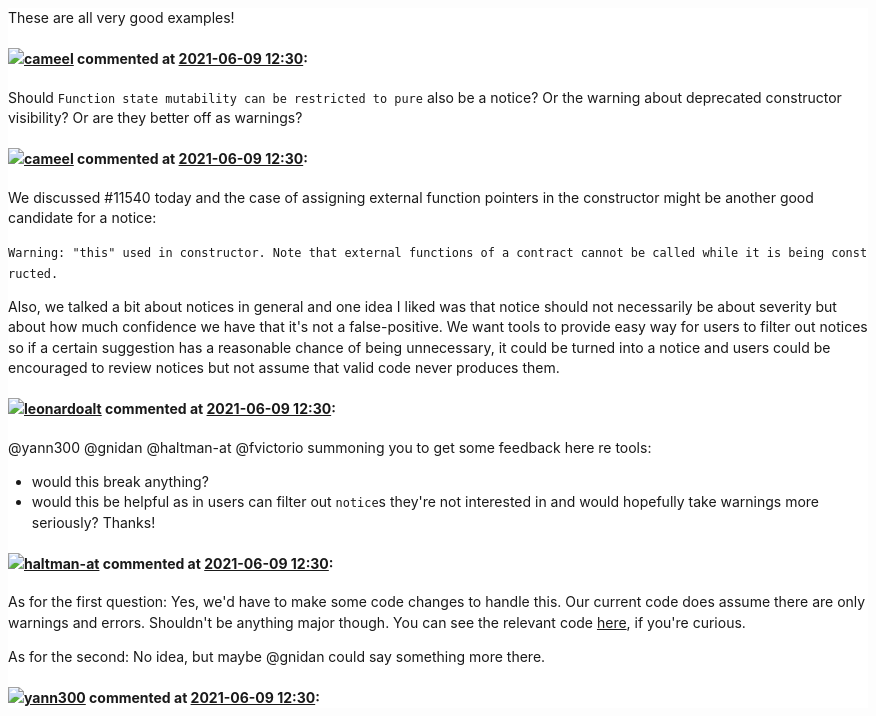These are all very good examples!

#### <img src="https://avatars.githubusercontent.com/u/137030?v=4" width="50">[cameel](https://github.com/cameel) commented at [2021-06-09 12:30](https://github.com/ethereum/solidity/issues/11508#issuecomment-860736606):

Should `Function state mutability can be restricted to pure` also be a notice? Or the warning about deprecated constructor visibility? Or are they better off as warnings?

#### <img src="https://avatars.githubusercontent.com/u/137030?v=4" width="50">[cameel](https://github.com/cameel) commented at [2021-06-09 12:30](https://github.com/ethereum/solidity/issues/11508#issuecomment-862346429):

We discussed #11540 today and the case of assigning external function pointers in the constructor might be another good candidate for a notice:
```
Warning: "this" used in constructor. Note that external functions of a contract cannot be called while it is being constructed.
```

Also, we talked a bit about notices in general and one idea I liked was that notice should not necessarily be about severity but about how much confidence we have that it's not a false-positive. We want tools to provide easy way for users to filter out notices so if a certain suggestion has a reasonable chance of being unnecessary, it could be turned into a notice and users could be encouraged to review notices but not assume that valid code never produces them.

#### <img src="https://avatars.githubusercontent.com/u/504195?u=ce2facd14af9fd474ebff49f0d44891f56f7500f&v=4" width="50">[leonardoalt](https://github.com/leonardoalt) commented at [2021-06-09 12:30](https://github.com/ethereum/solidity/issues/11508#issuecomment-866659866):

@yann300 @gnidan @haltman-at @fvictorio summoning you to get some feedback here re tools:
- would this break anything?
- would this be helpful as in users can filter out `notice`s they're not interested in and would hopefully take warnings more seriously?
Thanks!

#### <img src="https://avatars.githubusercontent.com/u/35589221?v=4" width="50">[haltman-at](https://github.com/haltman-at) commented at [2021-06-09 12:30](https://github.com/ethereum/solidity/issues/11508#issuecomment-867109063):

As for the first question: Yes, we'd have to make some code changes to handle this.  Our current code does assume there are only warnings and errors.  Shouldn't be anything major though.  You can see the relevant code [here](https://github.com/trufflesuite/truffle/blob/develop/packages/compile-solidity/run.js#L236), if you're curious.

As for the second: No idea, but maybe @gnidan could say something more there.

#### <img src="https://avatars.githubusercontent.com/u/6940742?v=4" width="50">[yann300](https://github.com/yann300) commented at [2021-06-09 12:30](https://github.com/ethereum/solidity/issues/11508#issuecomment-867408591):
